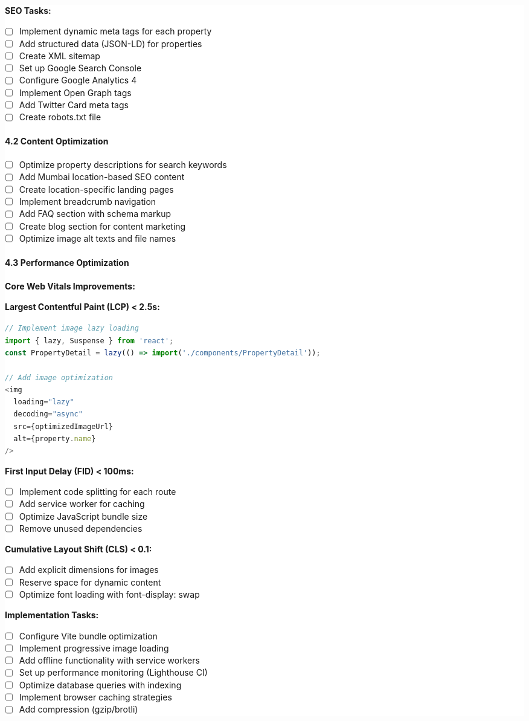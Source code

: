 **SEO Tasks:**
- [ ] Implement dynamic meta tags for each property
- [ ] Add structured data (JSON-LD) for properties
- [ ] Create XML sitemap
- [ ] Set up Google Search Console
- [ ] Configure Google Analytics 4
- [ ] Implement Open Graph tags
- [ ] Add Twitter Card meta tags
- [ ] Create robots.txt file

#### **4.2 Content Optimization**
- [ ] Optimize property descriptions for search keywords
- [ ] Add Mumbai location-based SEO content
- [ ] Create location-specific landing pages
- [ ] Implement breadcrumb navigation
- [ ] Add FAQ section with schema markup
- [ ] Create blog section for content marketing
- [ ] Optimize image alt texts and file names

#### **4.3 Performance Optimization**
**Core Web Vitals Improvements:**

**Largest Contentful Paint (LCP) < 2.5s:**
```typescript
// Implement image lazy loading
import { lazy, Suspense } from 'react';
const PropertyDetail = lazy(() => import('./components/PropertyDetail'));

// Add image optimization
<img 
  loading="lazy" 
  decoding="async"
  src={optimizedImageUrl}
  alt={property.name}
/>
```

**First Input Delay (FID) < 100ms:**
- [ ] Implement code splitting for each route
- [ ] Add service worker for caching
- [ ] Optimize JavaScript bundle size
- [ ] Remove unused dependencies

**Cumulative Layout Shift (CLS) < 0.1:**
- [ ] Add explicit dimensions for images
- [ ] Reserve space for dynamic content
- [ ] Optimize font loading with font-display: swap

**Implementation Tasks:**
- [ ] Configure Vite bundle optimization
- [ ] Implement progressive image loading
- [ ] Add offline functionality with service workers
- [ ] Set up performance monitoring (Lighthouse CI)
- [ ] Optimize database queries with indexing
- [ ] Implement browser caching strategies
- [ ] Add compression (gzip/brotli)
